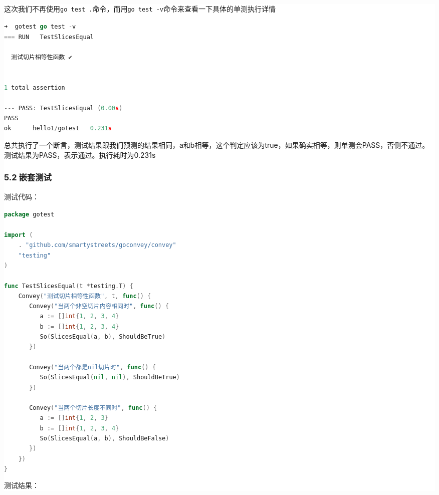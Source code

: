 这次我们不再使用`go test .`命令，而用`go test -v`命令来查看一下具体的单测执行详情

```go
➜  gotest go test -v
=== RUN   TestSlicesEqual

  测试切片相等性函数 ✔


1 total assertion

--- PASS: TestSlicesEqual (0.00s)
PASS
ok      hello1/gotest   0.231s

```

总共执行了一个断言，测试结果跟我们预测的结果相同，a和b相等，这个判定应该为true，如果确实相等，则单测会PASS，否侧不通过。测试结果为PASS，表示通过。执行耗时为0.231s

### **5.2 嵌套测试**

测试代码：

```go
package gotest

import (
    . "github.com/smartystreets/goconvey/convey"
    "testing"
)

func TestSlicesEqual(t *testing.T) {
    Convey("测试切片相等性函数", t, func() {
       Convey("当两个非空切片内容相同时", func() {
          a := []int{1, 2, 3, 4}
          b := []int{1, 2, 3, 4}
          So(SlicesEqual(a, b), ShouldBeTrue)
       })

       Convey("当两个都是nil切片时", func() {
          So(SlicesEqual(nil, nil), ShouldBeTrue)
       })

       Convey("当两个切片长度不同时", func() {
          a := []int{1, 2, 3}
          b := []int{1, 2, 3, 4}
          So(SlicesEqual(a, b), ShouldBeFalse) 
       })
    })
}
```

测试结果：
